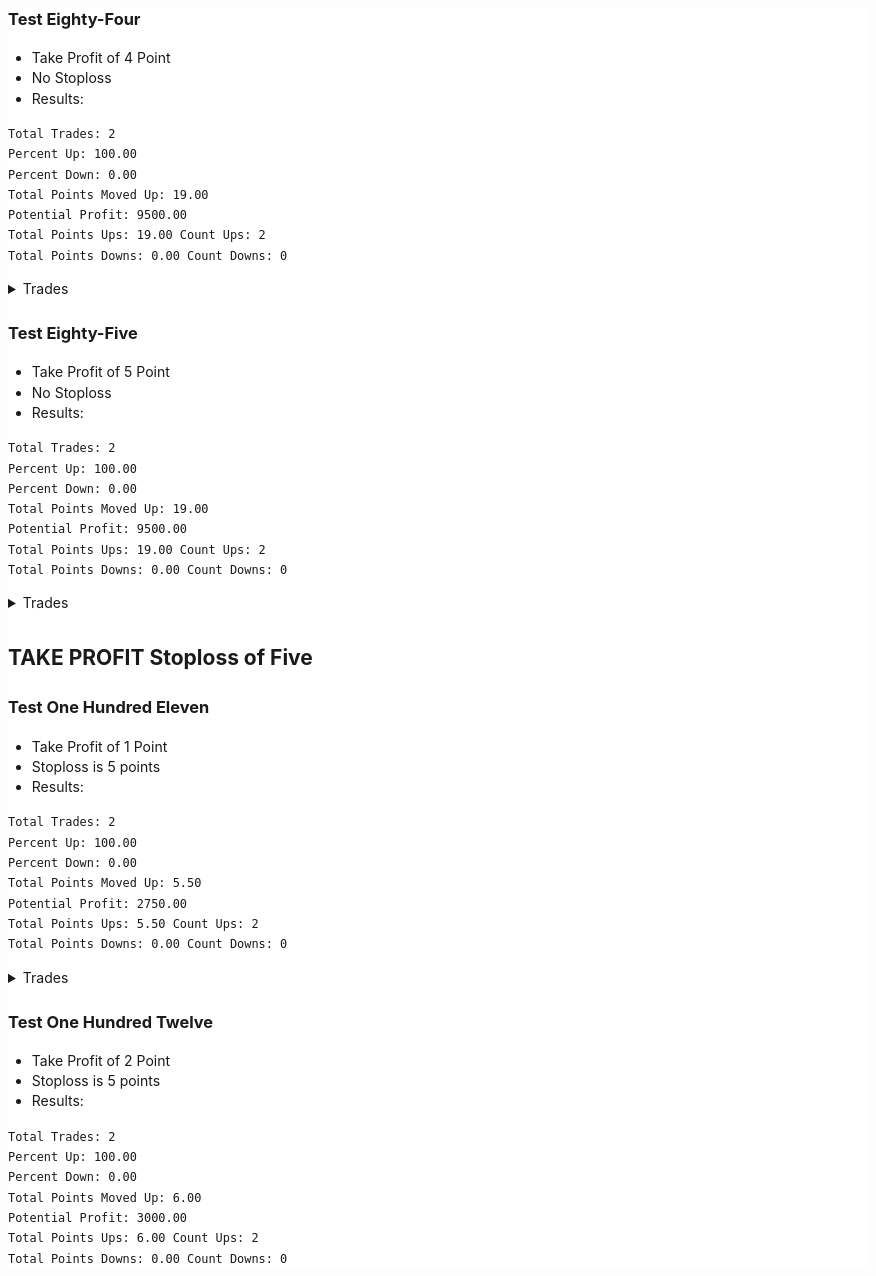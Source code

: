 ### Test Eighty-Four
* Take Profit of 4 Point
* No Stoploss
* Results:
```
Total Trades: 2
Percent Up: 100.00
Percent Down: 0.00
Total Points Moved Up: 19.00
Potential Profit: 9500.00
Total Points Ups: 19.00 Count Ups: 2
Total Points Downs: 0.00 Count Downs: 0
```

<details><summary>Trades</summary></details>

### Test Eighty-Five
* Take Profit of 5 Point
* No Stoploss
* Results:
```
Total Trades: 2
Percent Up: 100.00
Percent Down: 0.00
Total Points Moved Up: 19.00
Potential Profit: 9500.00
Total Points Ups: 19.00 Count Ups: 2
Total Points Downs: 0.00 Count Downs: 0
```

<details><summary>Trades</summary></details>

## TAKE PROFIT Stoploss of Five

### Test One Hundred Eleven
* Take Profit of 1 Point
* Stoploss is 5 points
* Results:
```
Total Trades: 2
Percent Up: 100.00
Percent Down: 0.00
Total Points Moved Up: 5.50
Potential Profit: 2750.00
Total Points Ups: 5.50 Count Ups: 2
Total Points Downs: 0.00 Count Downs: 0
```

<details><summary>Trades</summary></details>

### Test One Hundred Twelve
* Take Profit of 2 Point
* Stoploss is 5 points
* Results:
```
Total Trades: 2
Percent Up: 100.00
Percent Down: 0.00
Total Points Moved Up: 6.00
Potential Profit: 3000.00
Total Points Ups: 6.00 Count Ups: 2
Total Points Downs: 0.00 Count Downs: 0
```
